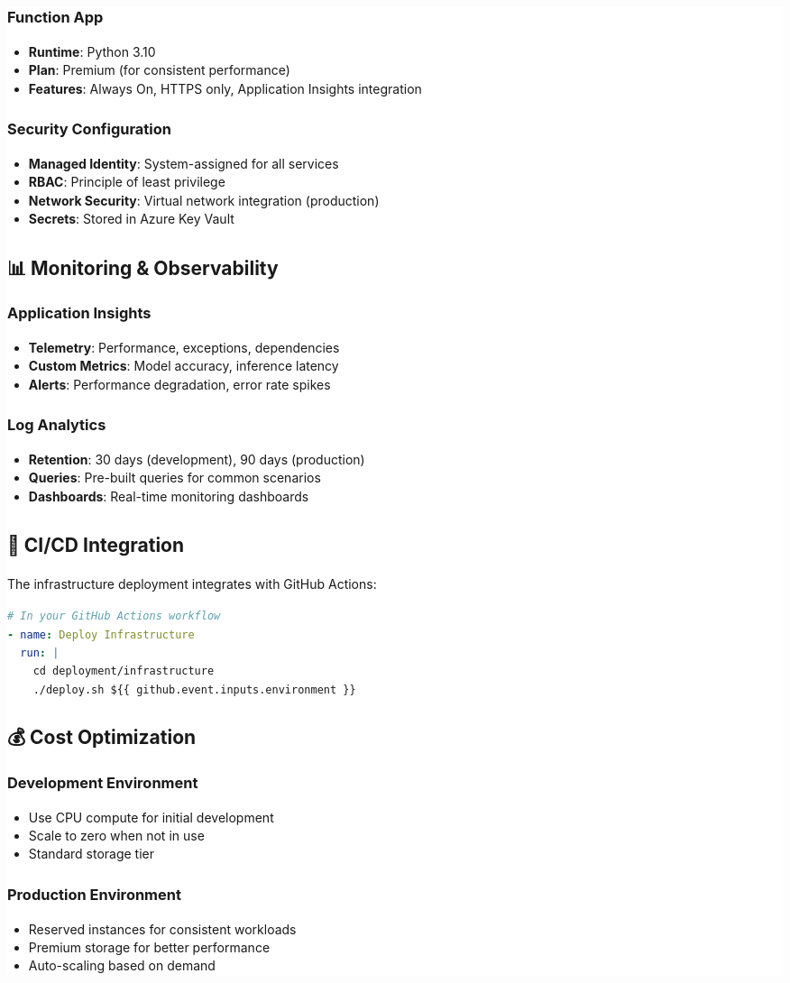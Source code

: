 ### Function App

- **Runtime**: Python 3.10
- **Plan**: Premium (for consistent performance)
- **Features**: Always On, HTTPS only, Application Insights integration

### Security Configuration

- **Managed Identity**: System-assigned for all services
- **RBAC**: Principle of least privilege
- **Network Security**: Virtual network integration (production)
- **Secrets**: Stored in Azure Key Vault

## 📊 Monitoring & Observability

### Application Insights

- **Telemetry**: Performance, exceptions, dependencies
- **Custom Metrics**: Model accuracy, inference latency
- **Alerts**: Performance degradation, error rate spikes

### Log Analytics

- **Retention**: 30 days (development), 90 days (production)
- **Queries**: Pre-built queries for common scenarios
- **Dashboards**: Real-time monitoring dashboards

## 🔄 CI/CD Integration

The infrastructure deployment integrates with GitHub Actions:

```yaml
# In your GitHub Actions workflow
- name: Deploy Infrastructure
  run: |
    cd deployment/infrastructure
    ./deploy.sh ${{ github.event.inputs.environment }}
```

## 💰 Cost Optimization

### Development Environment
- Use CPU compute for initial development
- Scale to zero when not in use
- Standard storage tier

### Production Environment  
- Reserved instances for consistent workloads
- Premium storage for better performance
- Auto-scaling based on demand
